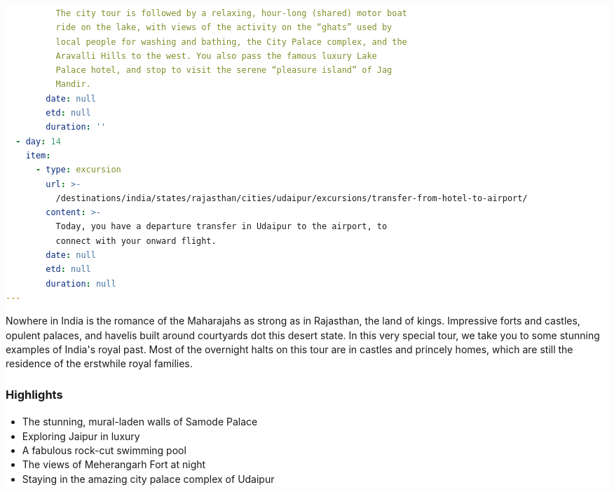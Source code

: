 ```yaml
          The city tour is followed by a relaxing, hour-long (shared) motor boat
          ride on the lake, with views of the activity on the “ghats” used by
          local people for washing and bathing, the City Palace complex, and the
          Aravalli Hills to the west. You also pass the famous luxury Lake
          Palace hotel, and stop to visit the serene “pleasure island” of Jag
          Mandir.
        date: null
        etd: null
        duration: ''
  - day: 14
    item:
      - type: excursion
        url: >-
          /destinations/india/states/rajasthan/cities/udaipur/excursions/transfer-from-hotel-to-airport/
        content: >-
          Today, you have a departure transfer in Udaipur to the airport, to
          connect with your onward flight.
        date: null
        etd: null
        duration: null
---
```





Nowhere in India is the romance of the Maharajahs as strong as in Rajasthan, the land of kings. Impressive forts and castles, opulent palaces, and havelis built around courtyards dot this desert state. In this very special tour, we take you to some stunning examples of India's royal past. Most of the overnight halts on this tour are in castles and princely homes, which are still the residence of the erstwhile royal families.

### Highlights
* The stunning, mural-laden walls of Samode Palace
* Exploring Jaipur in luxury
* A fabulous rock-cut swimming pool
* The views of Meherangarh Fort at night
* Staying in the amazing city palace complex of Udaipur